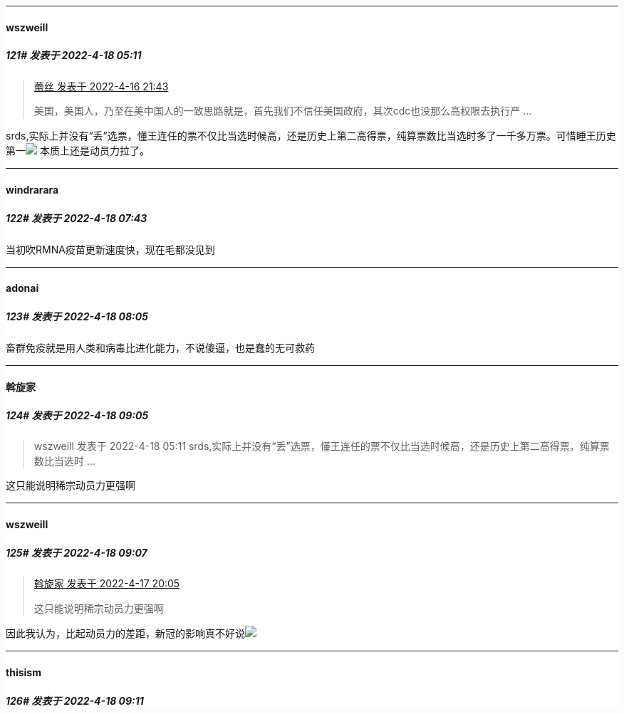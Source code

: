 

*****

####  wszweill  
##### 121#       发表于 2022-4-18 05:11

<blockquote><a href="httphttps://bbs.saraba1st.com/2b/forum.php?mod=redirect&amp;goto=findpost&amp;pid=55481605&amp;ptid=2064872" target="_blank">蕾丝 发表于 2022-4-16 21:43</a>

美国，美国人，乃至在美中国人的一致思路就是，首先我们不信任美国政府，其次cdc也没那么高权限去执行严 ...</blockquote>
srds,实际上并没有“丢”选票，懂王连任的票不仅比当选时候高，还是历史上第二高得票，纯算票数比当选时多了一千多万票。可惜睡王历史第一<img src="https://static.saraba1st.com/image/smiley/face2017/067.png" referrerpolicy="no-referrer"> 本质上还是动员力拉了。



*****

####  windrarara  
##### 122#       发表于 2022-4-18 07:43

当初吹RMNA疫苗更新速度快，现在毛都没见到



*****

####  adonai  
##### 123#       发表于 2022-4-18 08:05

畜群免疫就是用人类和病毒比进化能力，不说傻逼，也是蠢的无可救药



*****

####  斡旋家  
##### 124#       发表于 2022-4-18 09:05

<blockquote>wszweill 发表于 2022-4-18 05:11
srds,实际上并没有“丢”选票，懂王连任的票不仅比当选时候高，还是历史上第二高得票，纯算票数比当选时 ...</blockquote>
这只能说明稀宗动员力更强啊

*****

####  wszweill  
##### 125#       发表于 2022-4-18 09:07

<blockquote><a href="httphttps://bbs.saraba1st.com/2b/forum.php?mod=redirect&amp;goto=findpost&amp;pid=55490868&amp;ptid=2064872" target="_blank">斡旋家 发表于 2022-4-17 20:05</a>

这只能说明稀宗动员力更强啊</blockquote>
因此我认为，比起动员力的差距，新冠的影响真不好说<img src="https://static.saraba1st.com/image/smiley/face2017/067.png" referrerpolicy="no-referrer">

*****

####  thisism  
##### 126#       发表于 2022-4-18 09:11
